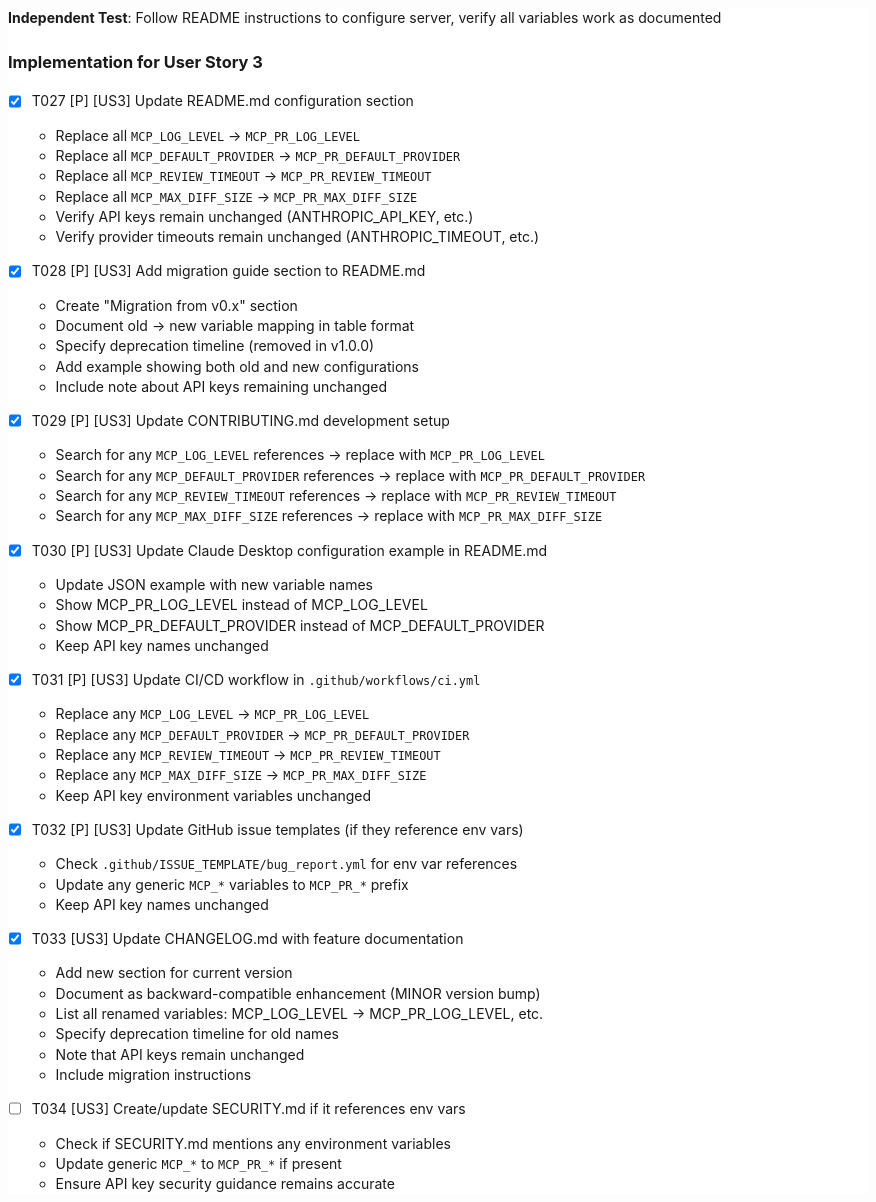 **Independent Test**: Follow README instructions to configure server, verify all variables work as documented

### Implementation for User Story 3

- [X] T027 [P] [US3] Update README.md configuration section
  - Replace all `MCP_LOG_LEVEL` → `MCP_PR_LOG_LEVEL`
  - Replace all `MCP_DEFAULT_PROVIDER` → `MCP_PR_DEFAULT_PROVIDER`
  - Replace all `MCP_REVIEW_TIMEOUT` → `MCP_PR_REVIEW_TIMEOUT`
  - Replace all `MCP_MAX_DIFF_SIZE` → `MCP_PR_MAX_DIFF_SIZE`
  - Verify API keys remain unchanged (ANTHROPIC_API_KEY, etc.)
  - Verify provider timeouts remain unchanged (ANTHROPIC_TIMEOUT, etc.)

- [X] T028 [P] [US3] Add migration guide section to README.md
  - Create "Migration from v0.x" section
  - Document old → new variable mapping in table format
  - Specify deprecation timeline (removed in v1.0.0)
  - Add example showing both old and new configurations
  - Include note about API keys remaining unchanged

- [X] T029 [P] [US3] Update CONTRIBUTING.md development setup
  - Search for any `MCP_LOG_LEVEL` references → replace with `MCP_PR_LOG_LEVEL`
  - Search for any `MCP_DEFAULT_PROVIDER` references → replace with `MCP_PR_DEFAULT_PROVIDER`
  - Search for any `MCP_REVIEW_TIMEOUT` references → replace with `MCP_PR_REVIEW_TIMEOUT`
  - Search for any `MCP_MAX_DIFF_SIZE` references → replace with `MCP_PR_MAX_DIFF_SIZE`

- [X] T030 [P] [US3] Update Claude Desktop configuration example in README.md
  - Update JSON example with new variable names
  - Show MCP_PR_LOG_LEVEL instead of MCP_LOG_LEVEL
  - Show MCP_PR_DEFAULT_PROVIDER instead of MCP_DEFAULT_PROVIDER
  - Keep API key names unchanged

- [X] T031 [P] [US3] Update CI/CD workflow in `.github/workflows/ci.yml`
  - Replace any `MCP_LOG_LEVEL` → `MCP_PR_LOG_LEVEL`
  - Replace any `MCP_DEFAULT_PROVIDER` → `MCP_PR_DEFAULT_PROVIDER`
  - Replace any `MCP_REVIEW_TIMEOUT` → `MCP_PR_REVIEW_TIMEOUT`
  - Replace any `MCP_MAX_DIFF_SIZE` → `MCP_PR_MAX_DIFF_SIZE`
  - Keep API key environment variables unchanged

- [X] T032 [P] [US3] Update GitHub issue templates (if they reference env vars)
  - Check `.github/ISSUE_TEMPLATE/bug_report.yml` for env var references
  - Update any generic `MCP_*` variables to `MCP_PR_*` prefix
  - Keep API key names unchanged

- [X] T033 [US3] Update CHANGELOG.md with feature documentation
  - Add new section for current version
  - Document as backward-compatible enhancement (MINOR version bump)
  - List all renamed variables: MCP_LOG_LEVEL → MCP_PR_LOG_LEVEL, etc.
  - Specify deprecation timeline for old names
  - Note that API keys remain unchanged
  - Include migration instructions

- [ ] T034 [US3] Create/update SECURITY.md if it references env vars
  - Check if SECURITY.md mentions any environment variables
  - Update generic `MCP_*` to `MCP_PR_*` if present
  - Ensure API key security guidance remains accurate
